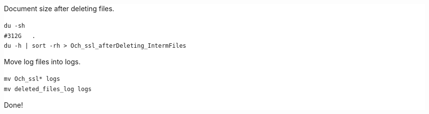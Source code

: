 Document size after deleting files.

```
du -sh
#312G	.
du -h | sort -rh > Och_ssl_afterDeleting_IntermFiles
```

Move log files into logs.

```
mv Och_ssl* logs
mv deleted_files_log logs
```

Done!
